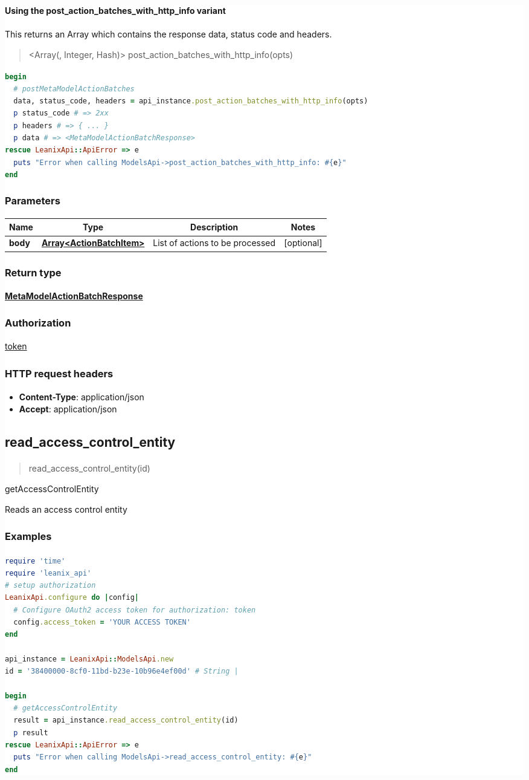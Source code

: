 #### Using the post_action_batches_with_http_info variant

This returns an Array which contains the response data, status code and headers.

> <Array(<MetaModelActionBatchResponse>, Integer, Hash)> post_action_batches_with_http_info(opts)

```ruby
begin
  # postMetaModelActionBatches
  data, status_code, headers = api_instance.post_action_batches_with_http_info(opts)
  p status_code # => 2xx
  p headers # => { ... }
  p data # => <MetaModelActionBatchResponse>
rescue LeanixApi::ApiError => e
  puts "Error when calling ModelsApi->post_action_batches_with_http_info: #{e}"
end
```

### Parameters

| Name | Type | Description | Notes |
| ---- | ---- | ----------- | ----- |
| **body** | [**Array&lt;ActionBatchItem&gt;**](ActionBatchItem.md) | List of actions to be processed | [optional] |

### Return type

[**MetaModelActionBatchResponse**](MetaModelActionBatchResponse.md)

### Authorization

[token](../README.md#token)

### HTTP request headers

- **Content-Type**: application/json
- **Accept**: application/json


## read_access_control_entity

> <AccessControlEntityResponse> read_access_control_entity(id)

getAccessControlEntity

Reads an access control entity

### Examples

```ruby
require 'time'
require 'leanix_api'
# setup authorization
LeanixApi.configure do |config|
  # Configure OAuth2 access token for authorization: token
  config.access_token = 'YOUR ACCESS TOKEN'
end

api_instance = LeanixApi::ModelsApi.new
id = '38400000-8cf0-11bd-b23e-10b96e4ef00d' # String | 

begin
  # getAccessControlEntity
  result = api_instance.read_access_control_entity(id)
  p result
rescue LeanixApi::ApiError => e
  puts "Error when calling ModelsApi->read_access_control_entity: #{e}"
end
```